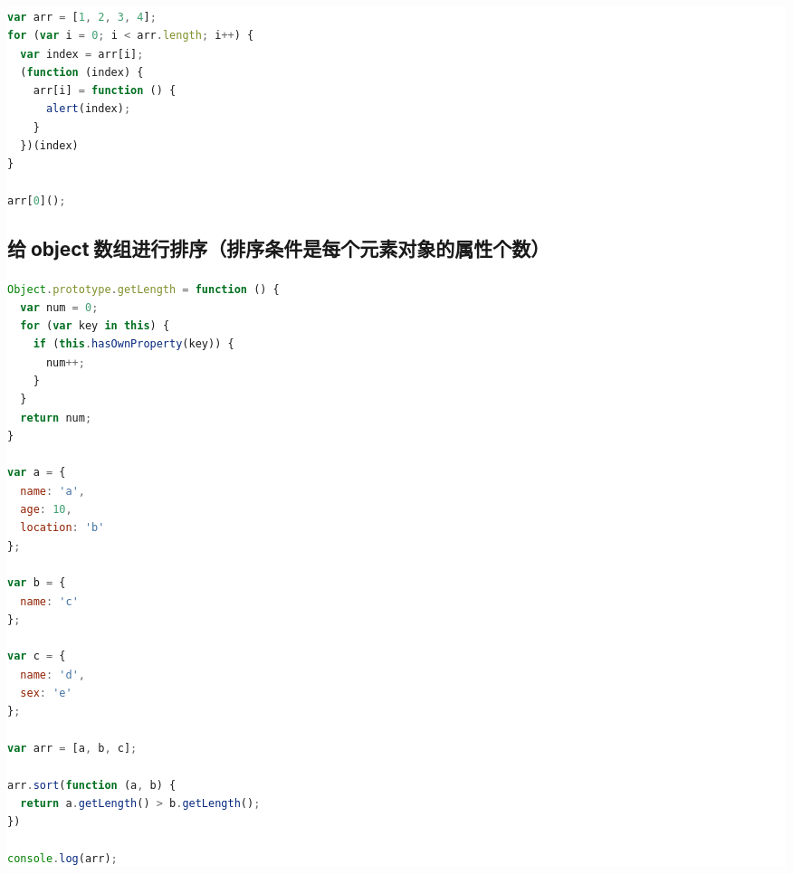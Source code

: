 ```js
var arr = [1, 2, 3, 4];
for (var i = 0; i < arr.length; i++) {
  var index = arr[i];
  (function (index) {
    arr[i] = function () {
      alert(index);
    }
  })(index)
}

arr[0]();
```


## 给 object 数组进行排序（排序条件是每个元素对象的属性个数）

```js
Object.prototype.getLength = function () {
  var num = 0;
  for (var key in this) {
    if (this.hasOwnProperty(key)) {
      num++;
    }
  }
  return num;
}

var a = {
  name: 'a',
  age: 10,
  location: 'b'
};

var b = {
  name: 'c'
};

var c = {
  name: 'd',
  sex: 'e'
};

var arr = [a, b, c];

arr.sort(function (a, b) {
  return a.getLength() > b.getLength();
})

console.log(arr);
```

